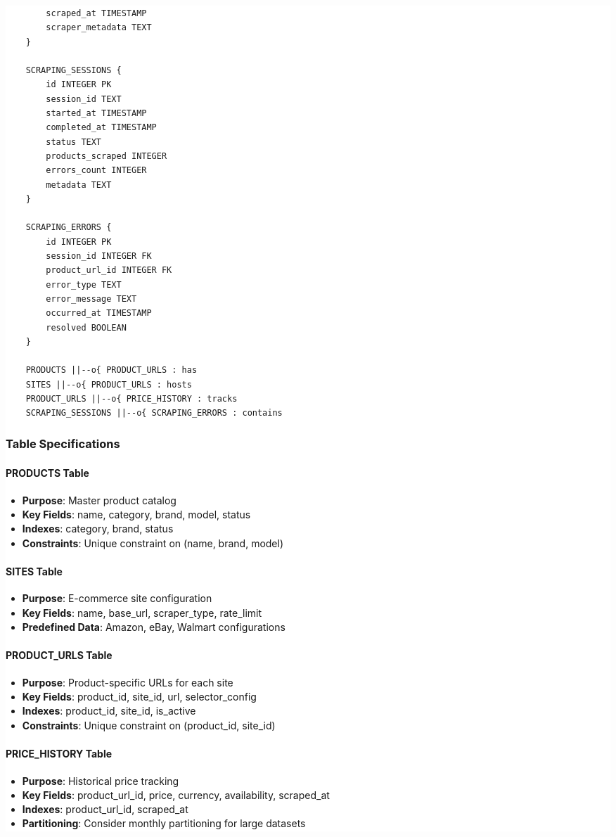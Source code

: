 ```mermaid
        scraped_at TIMESTAMP
        scraper_metadata TEXT
    }
    
    SCRAPING_SESSIONS {
        id INTEGER PK
        session_id TEXT
        started_at TIMESTAMP
        completed_at TIMESTAMP
        status TEXT
        products_scraped INTEGER
        errors_count INTEGER
        metadata TEXT
    }
    
    SCRAPING_ERRORS {
        id INTEGER PK
        session_id INTEGER FK
        product_url_id INTEGER FK
        error_type TEXT
        error_message TEXT
        occurred_at TIMESTAMP
        resolved BOOLEAN
    }
    
    PRODUCTS ||--o{ PRODUCT_URLS : has
    SITES ||--o{ PRODUCT_URLS : hosts
    PRODUCT_URLS ||--o{ PRICE_HISTORY : tracks
    SCRAPING_SESSIONS ||--o{ SCRAPING_ERRORS : contains
```

### Table Specifications

#### PRODUCTS Table
- **Purpose**: Master product catalog
- **Key Fields**: name, category, brand, model, status
- **Indexes**: category, brand, status
- **Constraints**: Unique constraint on (name, brand, model)

#### SITES Table
- **Purpose**: E-commerce site configuration
- **Key Fields**: name, base_url, scraper_type, rate_limit
- **Predefined Data**: Amazon, eBay, Walmart configurations

#### PRODUCT_URLS Table
- **Purpose**: Product-specific URLs for each site
- **Key Fields**: product_id, site_id, url, selector_config
- **Indexes**: product_id, site_id, is_active
- **Constraints**: Unique constraint on (product_id, site_id)

#### PRICE_HISTORY Table
- **Purpose**: Historical price tracking
- **Key Fields**: product_url_id, price, currency, availability, scraped_at
- **Indexes**: product_url_id, scraped_at
- **Partitioning**: Consider monthly partitioning for large datasets

